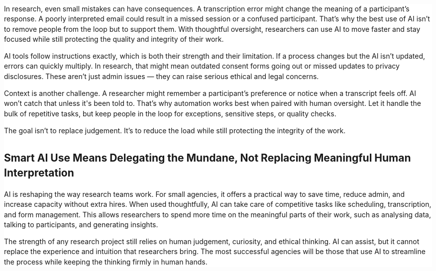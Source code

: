 In research, even small mistakes can have consequences. A transcription error might change the meaning of a participant’s response. A poorly interpreted email could result in a missed session or a confused participant. That’s why the best use of AI isn’t to remove people from the loop but to support them. With thoughtful oversight, researchers can use AI to move faster and stay focused while still protecting the quality and integrity of their work.

AI tools follow instructions exactly, which is both their strength and their limitation. If a process changes but the AI isn’t updated, errors can quickly multiply. In research, that might mean outdated consent forms going out or missed updates to privacy disclosures. These aren’t just admin issues — they can raise serious ethical and legal concerns.

Context is another challenge. A researcher might remember a participant’s preference or notice when a transcript feels off. AI won’t catch that unless it's been told to. That’s why automation works best when paired with human oversight. Let it handle the bulk of repetitive tasks, but keep people in the loop for exceptions, sensitive steps, or quality checks.

The goal isn’t to replace judgement. It’s to reduce the load while still protecting the integrity of the work.  

## **Smart AI Use Means Delegating the Mundane, Not Replacing Meaningful Human Interpretation**

AI is reshaping the way research teams work. For small agencies, it offers a practical way to save time, reduce admin, and increase capacity without extra hires. When used thoughtfully, AI can take care of competitive tasks like scheduling, transcription, and form management. This allows researchers to spend more time on the meaningful parts of their work, such as analysing data, talking to participants, and generating insights.

The strength of any research project still relies on human judgement, curiosity, and ethical thinking. AI can assist, but it cannot replace the experience and intuition that researchers bring. The most successful agencies will be those that use AI to streamline the process while keeping the thinking firmly in human hands.

